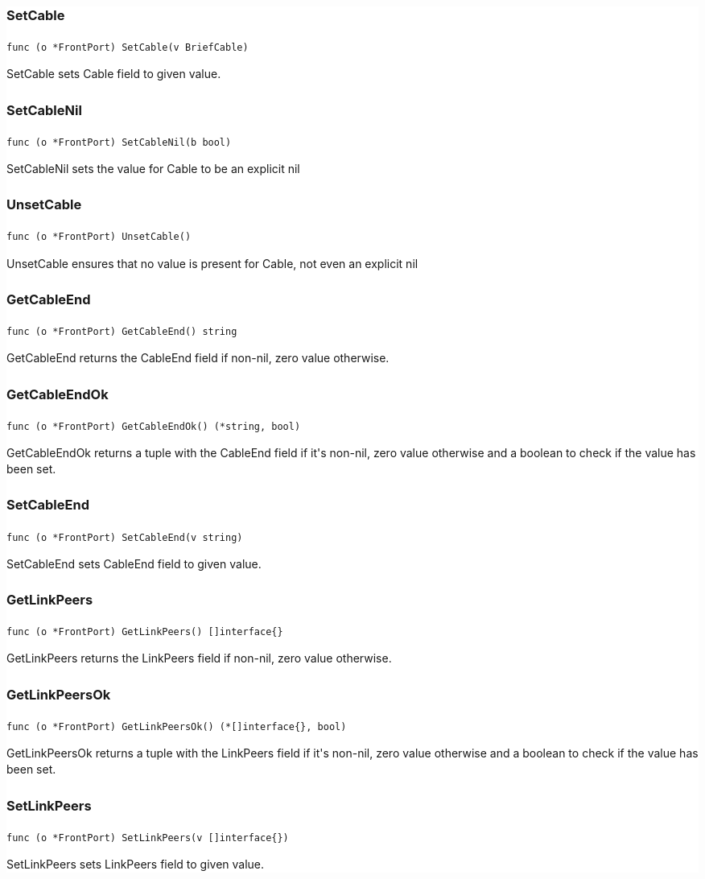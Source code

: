 ### SetCable

`func (o *FrontPort) SetCable(v BriefCable)`

SetCable sets Cable field to given value.


### SetCableNil

`func (o *FrontPort) SetCableNil(b bool)`

 SetCableNil sets the value for Cable to be an explicit nil

### UnsetCable
`func (o *FrontPort) UnsetCable()`

UnsetCable ensures that no value is present for Cable, not even an explicit nil
### GetCableEnd

`func (o *FrontPort) GetCableEnd() string`

GetCableEnd returns the CableEnd field if non-nil, zero value otherwise.

### GetCableEndOk

`func (o *FrontPort) GetCableEndOk() (*string, bool)`

GetCableEndOk returns a tuple with the CableEnd field if it's non-nil, zero value otherwise
and a boolean to check if the value has been set.

### SetCableEnd

`func (o *FrontPort) SetCableEnd(v string)`

SetCableEnd sets CableEnd field to given value.


### GetLinkPeers

`func (o *FrontPort) GetLinkPeers() []interface{}`

GetLinkPeers returns the LinkPeers field if non-nil, zero value otherwise.

### GetLinkPeersOk

`func (o *FrontPort) GetLinkPeersOk() (*[]interface{}, bool)`

GetLinkPeersOk returns a tuple with the LinkPeers field if it's non-nil, zero value otherwise
and a boolean to check if the value has been set.

### SetLinkPeers

`func (o *FrontPort) SetLinkPeers(v []interface{})`

SetLinkPeers sets LinkPeers field to given value.

